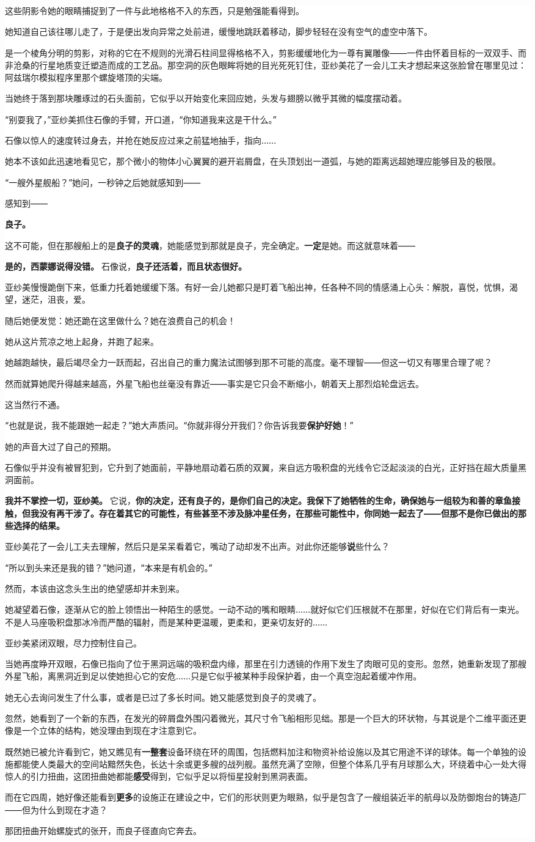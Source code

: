 这些阴影令她的眼睛捕捉到了一件与此地格格不入的东西，只是勉强能看得到。

她知道自己该往哪儿走了，于是便出发向异常之处前进，缓慢地跳跃着移动，脚步轻轻在没有空气的虚空中落下。

是一个棱角分明的剪影，对称的它在不规则的光滑石柱间显得格格不入，剪影缓缓地化为一尊有翼雕像——一件由怀着目标的一双双手、而非沧桑的行星地质变迁塑造而成的工艺品。那空洞的灰色眼眸将她的目光死死钉住，亚纱美花了一会儿工夫才想起来这张脸曾在哪里见过：阿兹瑞尔模拟程序里那个螺旋塔顶的尖端。

当她终于落到那块雕琢过的石头面前，它似乎以开始变化来回应她，头发与翅膀以微乎其微的幅度摆动着。

“别耍我了，”亚纱美抓住石像的手臂，开口道，“你知道我来这是干什么。”

石像以惊人的速度转过身去，并抢在她反应过来之前猛地抽手，指向……

她本不该如此迅速地看见它，那个微小的物体小心翼翼的避开岩屑盘，在头顶划出一道弧，与她的距离远超她理应能够目及的极限。

“一艘外星舰船？”她问，一秒钟之后她就感知到——

感知到——

**良子。**

这不可能，但在那艘船上的是**良子的灵魂**，她能感觉到那就是良子，完全确定。**一定**是她。而这就意味着——

**是的，西蒙娜说得没错。** 石像说，**良子还活着，而且状态很好。**

亚纱美慢慢跪倒下来，低重力托着她缓缓下落。有好一会儿她都只是盯着飞船出神，任各种不同的情感涌上心头：解脱，喜悦，忧惧，渴望，迷茫，沮丧，爱。

随后她便发觉：她还跪在这里做什么？她在浪费自己的机会！

她从这片荒凉之地上起身，并跑了起来。

她越跑越快，最后竭尽全力一跃而起，召出自己的重力魔法试图够到那不可能的高度。毫不理智——但这一切又有哪里合理了呢？

然而就算她爬升得越来越高，外星飞船也丝毫没有靠近——事实是它只会不断缩小，朝着天上那烈焰轮盘远去。

这当然行不通。

“也就是说，我不能跟她一起走？”她大声质问。“你就非得分开我们？你告诉我要**保护好她**！”

她的声音大过了自己的预期。

石像似乎并没有被冒犯到，它升到了她面前，平静地扇动着石质的双翼，来自远方吸积盘的光线令它泛起淡淡的白光，正好挡在超大质量黑洞面前。

**我并不掌控一切，亚纱美。** 它说，**你的决定，还有良子的，是你们自己的决定。我保下了她牺牲的生命，确保她与一组较为和善的章鱼接触，但我没有再干涉了。存在着其它的可能性，有些甚至不涉及脉冲星任务，在那些可能性中，你同她一起去了——但那不是你已做出的那些选择的结果。**

亚纱美花了一会儿工夫去理解，然后只是呆呆看着它，嘴动了动却发不出声。对此你还能够**说**些什么？

“所以到头来还是我的错？”她问道，“本来是有机会的。”

 然而，本该由这念头生出的绝望感却并未到来。

她凝望着石像，逐渐从它的脸上领悟出一种陌生的感觉。一动不动的嘴和眼睛……就好似它们压根就不在那里，好似在它们背后有一束光。不是人马座吸积盘那冰冷而严酷的辐射，而是某种更温暖，更柔和，更亲切友好的……

亚纱美紧闭双眼，尽力控制住自己。

当她再度睁开双眼，石像已指向了位于黑洞远端的吸积盘内缘，那里在引力透镜的作用下发生了肉眼可见的变形。忽然，她重新发现了那艘外星飞船，离黑洞近到足以使她担心它的安危……只是它似乎被某种手段保护着，由一个真空泡起着缓冲作用。

 她无心去询问发生了什么事，或者是已过了多长时间。她又能感觉到良子的灵魂了。

忽然，她看到了一个新的东西，在发光的碎屑盘外围闪着微光，其尺寸令飞船相形见绌。那是一个巨大的环状物，与其说是个二维平面还更像是一个立体的结构，她没理由到现在才注意到它。

既然她已被允许看到它，她又瞧见有**一整套**设备环绕在环的周围，包括燃料加注和物资补给设施以及其它用途不详的球体。每一个单独的设施都能使人类最大的空间站黯然失色，长达十余或更多艘的战列舰。虽然充满了空隙，但整个体系几乎有月球那么大，环绕着中心一处大得惊人的引力扭曲，这团扭曲她都能**感受**得到，它似乎足以将恒星投射到黑洞表面。

而在它四周，她好像还能看到**更多**的设施正在建设之中，它们的形状则更为眼熟，似乎是包含了一艘组装近半的航母以及防御炮台的铸造厂——但为什么到现在才造？

那团扭曲开始螺旋式的张开，而良子径直向它奔去。
